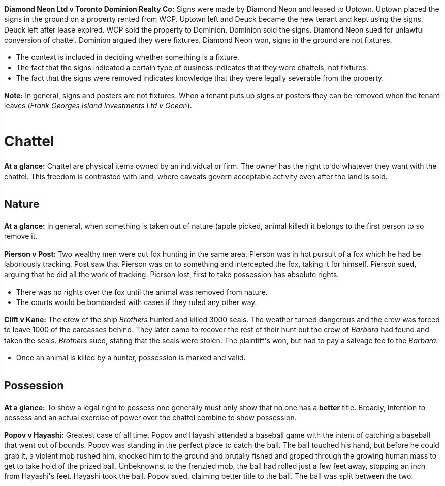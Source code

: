 **Diamond Neon Ltd v Toronto Dominion Realty Co:** Signs were made by Diamond Neon and leased to Uptown. Uptown placed the signs in the ground on a property rented from WCP. Uptown left and Deuck became the new tenant and kept using the signs. Deuck left after lease expired. WCP sold the property to Dominion. Dominion sold the signs. Diamond Neon sued for unlawful conversion of chattel. Dominion argued they were fixtures. Diamond Neon won, signs in the ground are not fixtures.

+ The context is included in deciding whether something is a fixture.
+ The fact that the signs indicated a certain type of business indicates that they were chattels, not fixtures.
+ The fact that the signs were removed indicates knowledge that they were legally severable from the property.

**Note:** In general, signs and posters are not fixtures. When a tenant puts up signs or posters they can be removed when the tenant leaves (*Frank Georges Island Investments Ltd v Ocean*).

# Chattel

**At a glance:** Chattel are physical items owned by an individual or firm. The owner has the right to do whatever they want with the chattel. This freedom is contrasted with land, where caveats govern acceptable activity even after the land is sold.

## Nature

**At a glance:** In general, when something is taken out of nature (apple picked, animal killed) it belongs to the first person to so remove it.

**Pierson v Post:** Two wealthy men were out fox hunting in the same area. Pierson was in hot pursuit of a fox which he had be laboriously tracking. Post saw that Pierson was on to something and intercepted the fox, taking it for himself. Pierson sued, arguing that he did all the work of tracking. Pierson lost, first to take possession has absolute rights.

+ There was no rights over the fox until the animal was removed from nature.
+ The courts would be bombarded with cases if they ruled any other way.

**Clift v Kane:** The crew of the ship *Brothers* hunted and killed 3000 seals. The weather turned dangerous and the crew was forced to leave 1000 of the carcasses behind. They later came to recover the rest of their hunt but the crew of *Barbara* had found and taken the seals. *Brothers* sued, stating that the seals were stolen. The plaintiff's won, but had to pay a salvage fee to the *Barbara.*

+ Once an animal is killed by a hunter, possession is marked and valid.

## Possession

**At a glance:** To show a legal right to possess one generally must only show that no one has a **better** title. Broadly, intention to possess and an actual exercise of power over the chattel combine to show possession.

**Popov v Hayashi:** Greatest case of all time. Popov and Hayashi attended a baseball game with the intent of catching a baseball that went out of bounds. Popov was standing in the perfect place to catch the ball. The ball touched his hand, but before he could grab it, a violent mob rushed him, knocked him to the ground and brutally fished and groped through the growing human mass to get to take hold of the prized ball. Unbeknownst to the frenzied mob, the ball had rolled just a few feet away, stopping an inch from Hayashi's feet. Hayashi took the ball. Popov sued, claiming better title to the ball. The ball was split between the two.
